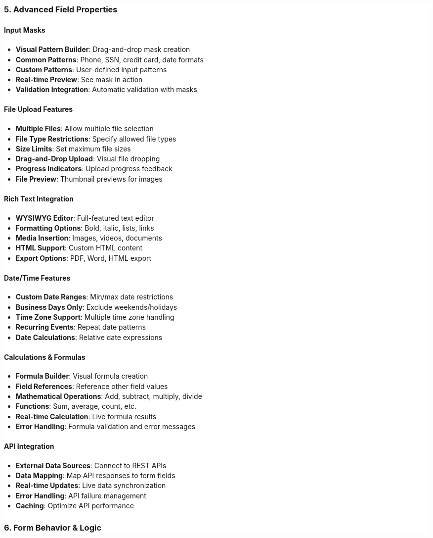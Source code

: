 ### **5. Advanced Field Properties**

#### **Input Masks**

- **Visual Pattern Builder**: Drag-and-drop mask creation
- **Common Patterns**: Phone, SSN, credit card, date formats
- **Custom Patterns**: User-defined input patterns
- **Real-time Preview**: See mask in action
- **Validation Integration**: Automatic validation with masks

#### **File Upload Features**

- **Multiple Files**: Allow multiple file selection
- **File Type Restrictions**: Specify allowed file types
- **Size Limits**: Set maximum file sizes
- **Drag-and-Drop Upload**: Visual file dropping
- **Progress Indicators**: Upload progress feedback
- **File Preview**: Thumbnail previews for images

#### **Rich Text Integration**

- **WYSIWYG Editor**: Full-featured text editor
- **Formatting Options**: Bold, italic, lists, links
- **Media Insertion**: Images, videos, documents
- **HTML Support**: Custom HTML content
- **Export Options**: PDF, Word, HTML export

#### **Date/Time Features**

- **Custom Date Ranges**: Min/max date restrictions
- **Business Days Only**: Exclude weekends/holidays
- **Time Zone Support**: Multiple time zone handling
- **Recurring Events**: Repeat date patterns
- **Date Calculations**: Relative date expressions

#### **Calculations & Formulas**

- **Formula Builder**: Visual formula creation
- **Field References**: Reference other field values
- **Mathematical Operations**: Add, subtract, multiply, divide
- **Functions**: Sum, average, count, etc.
- **Real-time Calculation**: Live formula results
- **Error Handling**: Formula validation and error messages

#### **API Integration**

- **External Data Sources**: Connect to REST APIs
- **Data Mapping**: Map API responses to form fields
- **Real-time Updates**: Live data synchronization
- **Error Handling**: API failure management
- **Caching**: Optimize API performance

### **6. Form Behavior & Logic**
